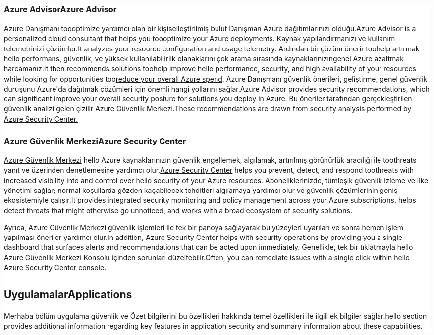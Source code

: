 ### <a name="azure-advisor"></a><span data-ttu-id="fac46-195">Azure Advisor</span><span class="sxs-lookup"><span data-stu-id="fac46-195">Azure Advisor</span></span>
<span data-ttu-id="fac46-196">[Azure Danışmanı](https://docs.microsoft.com/azure/advisor/) toooptimize yardımcı olan bir kişiselleştirilmiş bulut Danışman Azure dağıtımlarınızı olduğu.</span><span class="sxs-lookup"><span data-stu-id="fac46-196">[Azure Advisor](https://docs.microsoft.com/azure/advisor/) is a personalized cloud consultant that helps you toooptimize your Azure deployments.</span></span> <span data-ttu-id="fac46-197">Kaynak yapılandırmanızı ve kullanım telemetrinizi çözümler.</span><span class="sxs-lookup"><span data-stu-id="fac46-197">It analyzes your resource configuration and usage telemetry.</span></span> <span data-ttu-id="fac46-198">Ardından bir çözüm önerir toohelp artırmak hello [performans](https://docs.microsoft.com/azure/advisor/advisor-performance-recommendations), [güvenlik](https://docs.microsoft.com/azure/advisor/advisor-security-recommendations), ve [yüksek kullanılabilirlik](https://docs.microsoft.com/azure/advisor/advisor-high-availability-recommendations) olanaklarını çok arama sırasında kaynaklarınızın[genel Azure azaltmak harcamanız](https://docs.microsoft.com/azure/advisor/advisor-cost-recommendations).</span><span class="sxs-lookup"><span data-stu-id="fac46-198">It then recommends solutions toohelp improve hello [performance](https://docs.microsoft.com/azure/advisor/advisor-performance-recommendations), [security](https://docs.microsoft.com/azure/advisor/advisor-security-recommendations), and [high availability](https://docs.microsoft.com/azure/advisor/advisor-high-availability-recommendations) of your resources while looking for opportunities too[reduce your overall Azure spend](https://docs.microsoft.com/azure/advisor/advisor-cost-recommendations).</span></span> <span data-ttu-id="fac46-199">Azure Danışmanı güvenlik önerileri, geliştirme, genel güvenlik duruşunu Azure'da dağıtmak çözümleri için önemli hangi yollarını sağlar.</span><span class="sxs-lookup"><span data-stu-id="fac46-199">Azure Advisor provides security recommendations, which can significant improve your overall security posture for solutions you deploy in Azure.</span></span> <span data-ttu-id="fac46-200">Bu öneriler tarafından gerçekleştirilen güvenlik analizi gelen çizilir [Azure Güvenlik Merkezi.](https://docs.microsoft.com/azure/security-center/security-center-intro)</span><span class="sxs-lookup"><span data-stu-id="fac46-200">These recommendations are drawn from security analysis performed by [Azure Security Center.](https://docs.microsoft.com/azure/security-center/security-center-intro)</span></span>

### <a name="azure-security-center"></a><span data-ttu-id="fac46-201">Azure Güvenlik Merkezi</span><span class="sxs-lookup"><span data-stu-id="fac46-201">Azure Security Center</span></span>
<span data-ttu-id="fac46-202">[Azure Güvenlik Merkezi](https://docs.microsoft.com/azure/security-center/security-center-intro) hello Azure kaynaklarınızın güvenlik engellemek, algılamak, artırılmış görünürlük aracılığı ile toothreats yanıt ve üzerinden denetlemesine yardımcı olur.</span><span class="sxs-lookup"><span data-stu-id="fac46-202">[Azure Security Center](https://docs.microsoft.com/azure/security-center/security-center-intro) helps you prevent, detect, and respond toothreats with increased visibility into and control over hello security of your Azure resources.</span></span> <span data-ttu-id="fac46-203">Aboneliklerinizde, tümleşik güvenlik izleme ve ilke yönetimi sağlar; normal koşullarda gözden kaçabilecek tehditleri algılamaya yardımcı olur ve güvenlik çözümlerinin geniş ekosistemiyle çalışır.</span><span class="sxs-lookup"><span data-stu-id="fac46-203">It provides integrated security monitoring and policy management across your Azure subscriptions, helps detect threats that might otherwise go unnoticed, and works with a broad ecosystem of security solutions.</span></span>

<span data-ttu-id="fac46-204">Ayrıca, Azure Güvenlik Merkezi güvenlik işlemleri ile tek bir panoya sağlayarak bu yüzeyleri uyarıları ve sonra hemen işlem yapılması öneriler yardımcı olur.</span><span class="sxs-lookup"><span data-stu-id="fac46-204">In addition, Azure Security Center helps with security operations by providing you a single dashboard that surfaces alerts and recommendations that can be acted upon immediately.</span></span> <span data-ttu-id="fac46-205">Genellikle, tek bir tıklatmayla hello Azure Güvenlik Merkezi Konsolu içinden sorunları düzeltebilir.</span><span class="sxs-lookup"><span data-stu-id="fac46-205">Often, you can remediate issues with a single click within hello Azure Security Center console.</span></span>
## <a name="applications"></a><span data-ttu-id="fac46-206">Uygulamalar</span><span class="sxs-lookup"><span data-stu-id="fac46-206">Applications</span></span>
<span data-ttu-id="fac46-207">Merhaba bölüm uygulama güvenlik ve Özet bilgilerini bu özellikleri hakkında temel özellikleri ile ilgili ek bilgiler sağlar.</span><span class="sxs-lookup"><span data-stu-id="fac46-207">hello section provides additional information regarding key features in application security and summary information about these capabilities.</span></span>